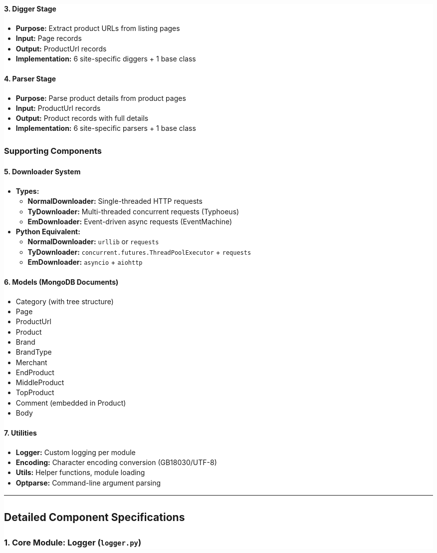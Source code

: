 #### 3. **Digger Stage**
- **Purpose:** Extract product URLs from listing pages
- **Input:** Page records
- **Output:** ProductUrl records
- **Implementation:** 6 site-specific diggers + 1 base class

#### 4. **Parser Stage**
- **Purpose:** Parse product details from product pages
- **Input:** ProductUrl records
- **Output:** Product records with full details
- **Implementation:** 6 site-specific parsers + 1 base class

### Supporting Components

#### 5. **Downloader System**
- **Types:**
  - **NormalDownloader:** Single-threaded HTTP requests
  - **TyDownloader:** Multi-threaded concurrent requests (Typhoeus)
  - **EmDownloader:** Event-driven async requests (EventMachine)
- **Python Equivalent:**
  - **NormalDownloader:** `urllib` or `requests`
  - **TyDownloader:** `concurrent.futures.ThreadPoolExecutor` + `requests`
  - **EmDownloader:** `asyncio` + `aiohttp`

#### 6. **Models (MongoDB Documents)**
- Category (with tree structure)
- Page
- ProductUrl
- Product
- Brand
- BrandType
- Merchant
- EndProduct
- MiddleProduct
- TopProduct
- Comment (embedded in Product)
- Body

#### 7. **Utilities**
- **Logger:** Custom logging per module
- **Encoding:** Character encoding conversion (GB18030/UTF-8)
- **Utils:** Helper functions, module loading
- **Optparse:** Command-line argument parsing

---

## Detailed Component Specifications

### 1. Core Module: Logger (`logger.py`)
